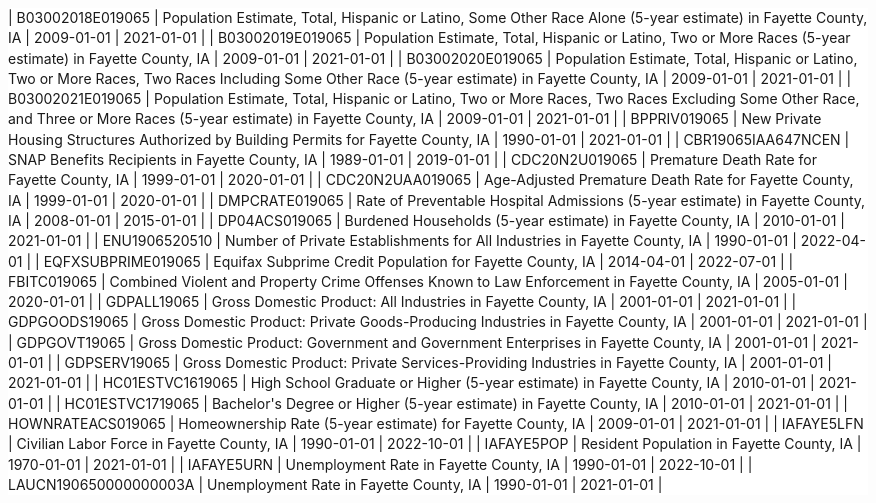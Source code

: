 | B03002018E019065          | Population Estimate, Total, Hispanic or Latino, Some Other Race Alone (5-year estimate) in Fayette County, IA                                                               | 2009-01-01          | 2021-01-01        |
| B03002019E019065          | Population Estimate, Total, Hispanic or Latino, Two or More Races (5-year estimate) in Fayette County, IA                                                                   | 2009-01-01          | 2021-01-01        |
| B03002020E019065          | Population Estimate, Total, Hispanic or Latino, Two or More Races, Two Races Including Some Other Race (5-year estimate) in Fayette County, IA                              | 2009-01-01          | 2021-01-01        |
| B03002021E019065          | Population Estimate, Total, Hispanic or Latino, Two or More Races, Two Races Excluding Some Other Race, and Three or More Races (5-year estimate) in Fayette County, IA     | 2009-01-01          | 2021-01-01        |
| BPPRIV019065              | New Private Housing Structures Authorized by Building Permits for Fayette County, IA                                                                                        | 1990-01-01          | 2021-01-01        |
| CBR19065IAA647NCEN        | SNAP Benefits Recipients in Fayette County, IA                                                                                                                              | 1989-01-01          | 2019-01-01        |
| CDC20N2U019065            | Premature Death Rate for Fayette County, IA                                                                                                                                 | 1999-01-01          | 2020-01-01        |
| CDC20N2UAA019065          | Age-Adjusted Premature Death Rate for Fayette County, IA                                                                                                                    | 1999-01-01          | 2020-01-01        |
| DMPCRATE019065            | Rate of Preventable Hospital Admissions (5-year estimate) in Fayette County, IA                                                                                             | 2008-01-01          | 2015-01-01        |
| DP04ACS019065             | Burdened Households (5-year estimate) in Fayette County, IA                                                                                                                 | 2010-01-01          | 2021-01-01        |
| ENU1906520510             | Number of Private Establishments for All Industries in Fayette County, IA                                                                                                   | 1990-01-01          | 2022-04-01        |
| EQFXSUBPRIME019065        | Equifax Subprime Credit Population for Fayette County, IA                                                                                                                   | 2014-04-01          | 2022-07-01        |
| FBITC019065               | Combined Violent and Property Crime Offenses Known to Law Enforcement in Fayette County, IA                                                                                 | 2005-01-01          | 2020-01-01        |
| GDPALL19065               | Gross Domestic Product: All Industries in Fayette County, IA                                                                                                                | 2001-01-01          | 2021-01-01        |
| GDPGOODS19065             | Gross Domestic Product: Private Goods-Producing Industries in Fayette County, IA                                                                                            | 2001-01-01          | 2021-01-01        |
| GDPGOVT19065              | Gross Domestic Product: Government and Government Enterprises in Fayette County, IA                                                                                         | 2001-01-01          | 2021-01-01        |
| GDPSERV19065              | Gross Domestic Product: Private Services-Providing Industries in Fayette County, IA                                                                                         | 2001-01-01          | 2021-01-01        |
| HC01ESTVC1619065          | High School Graduate or Higher (5-year estimate) in Fayette County, IA                                                                                                      | 2010-01-01          | 2021-01-01        |
| HC01ESTVC1719065          | Bachelor's Degree or Higher (5-year estimate) in Fayette County, IA                                                                                                         | 2010-01-01          | 2021-01-01        |
| HOWNRATEACS019065         | Homeownership Rate (5-year estimate) for Fayette County, IA                                                                                                                 | 2009-01-01          | 2021-01-01        |
| IAFAYE5LFN                | Civilian Labor Force in Fayette County, IA                                                                                                                                  | 1990-01-01          | 2022-10-01        |
| IAFAYE5POP                | Resident Population in Fayette County, IA                                                                                                                                   | 1970-01-01          | 2021-01-01        |
| IAFAYE5URN                | Unemployment Rate in Fayette County, IA                                                                                                                                     | 1990-01-01          | 2022-10-01        |
| LAUCN190650000000003A     | Unemployment Rate in Fayette County, IA                                                                                                                                     | 1990-01-01          | 2021-01-01        |